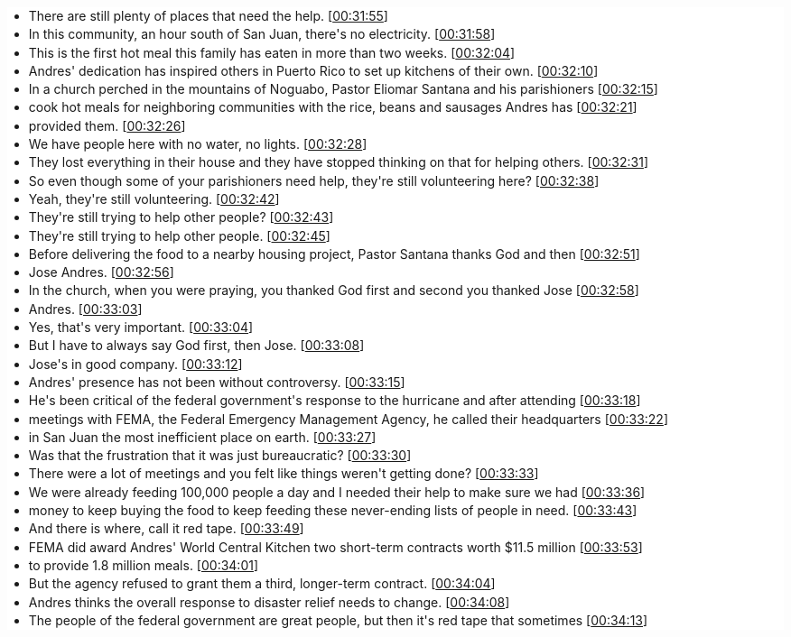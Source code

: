 *  There are still plenty of places that need the help. [[00:31:55](https://www.youtube.com/watch?v=5LkONRQPsEk&t=1915.6599999999999s)]
*  In this community, an hour south of San Juan, there's no electricity. [[00:31:58](https://www.youtube.com/watch?v=5LkONRQPsEk&t=1918.58s)]
*  This is the first hot meal this family has eaten in more than two weeks. [[00:32:04](https://www.youtube.com/watch?v=5LkONRQPsEk&t=1924.3s)]
*  Andres' dedication has inspired others in Puerto Rico to set up kitchens of their own. [[00:32:10](https://www.youtube.com/watch?v=5LkONRQPsEk&t=1930.86s)]
*  In a church perched in the mountains of Noguabo, Pastor Eliomar Santana and his parishioners [[00:32:15](https://www.youtube.com/watch?v=5LkONRQPsEk&t=1935.82s)]
*  cook hot meals for neighboring communities with the rice, beans and sausages Andres has [[00:32:21](https://www.youtube.com/watch?v=5LkONRQPsEk&t=1941.54s)]
*  provided them. [[00:32:26](https://www.youtube.com/watch?v=5LkONRQPsEk&t=1946.82s)]
*  We have people here with no water, no lights. [[00:32:28](https://www.youtube.com/watch?v=5LkONRQPsEk&t=1948.6200000000001s)]
*  They lost everything in their house and they have stopped thinking on that for helping others. [[00:32:31](https://www.youtube.com/watch?v=5LkONRQPsEk&t=1951.74s)]
*  So even though some of your parishioners need help, they're still volunteering here? [[00:32:38](https://www.youtube.com/watch?v=5LkONRQPsEk&t=1958.42s)]
*  Yeah, they're still volunteering. [[00:32:42](https://www.youtube.com/watch?v=5LkONRQPsEk&t=1962.46s)]
*  They're still trying to help other people? [[00:32:43](https://www.youtube.com/watch?v=5LkONRQPsEk&t=1963.78s)]
*  They're still trying to help other people. [[00:32:45](https://www.youtube.com/watch?v=5LkONRQPsEk&t=1965.14s)]
*  Before delivering the food to a nearby housing project, Pastor Santana thanks God and then [[00:32:51](https://www.youtube.com/watch?v=5LkONRQPsEk&t=1971.26s)]
*  Jose Andres. [[00:32:56](https://www.youtube.com/watch?v=5LkONRQPsEk&t=1976.8600000000001s)]
*  In the church, when you were praying, you thanked God first and second you thanked Jose [[00:32:58](https://www.youtube.com/watch?v=5LkONRQPsEk&t=1978.38s)]
*  Andres. [[00:33:03](https://www.youtube.com/watch?v=5LkONRQPsEk&t=1983.14s)]
*  Yes, that's very important. [[00:33:04](https://www.youtube.com/watch?v=5LkONRQPsEk&t=1984.14s)]
*  But I have to always say God first, then Jose. [[00:33:08](https://www.youtube.com/watch?v=5LkONRQPsEk&t=1988.02s)]
*  Jose's in good company. [[00:33:12](https://www.youtube.com/watch?v=5LkONRQPsEk&t=1992.5s)]
*  Andres' presence has not been without controversy. [[00:33:15](https://www.youtube.com/watch?v=5LkONRQPsEk&t=1995.54s)]
*  He's been critical of the federal government's response to the hurricane and after attending [[00:33:18](https://www.youtube.com/watch?v=5LkONRQPsEk&t=1998.58s)]
*  meetings with FEMA, the Federal Emergency Management Agency, he called their headquarters [[00:33:22](https://www.youtube.com/watch?v=5LkONRQPsEk&t=2002.74s)]
*  in San Juan the most inefficient place on earth. [[00:33:27](https://www.youtube.com/watch?v=5LkONRQPsEk&t=2007.34s)]
*  Was that the frustration that it was just bureaucratic? [[00:33:30](https://www.youtube.com/watch?v=5LkONRQPsEk&t=2010.6200000000001s)]
*  There were a lot of meetings and you felt like things weren't getting done? [[00:33:33](https://www.youtube.com/watch?v=5LkONRQPsEk&t=2013.3s)]
*  We were already feeding 100,000 people a day and I needed their help to make sure we had [[00:33:36](https://www.youtube.com/watch?v=5LkONRQPsEk&t=2016.38s)]
*  money to keep buying the food to keep feeding these never-ending lists of people in need. [[00:33:43](https://www.youtube.com/watch?v=5LkONRQPsEk&t=2023.14s)]
*  And there is where, call it red tape. [[00:33:49](https://www.youtube.com/watch?v=5LkONRQPsEk&t=2029.46s)]
*  FEMA did award Andres' World Central Kitchen two short-term contracts worth $11.5 million [[00:33:53](https://www.youtube.com/watch?v=5LkONRQPsEk&t=2033.5800000000002s)]
*  to provide 1.8 million meals. [[00:34:01](https://www.youtube.com/watch?v=5LkONRQPsEk&t=2041.1000000000001s)]
*  But the agency refused to grant them a third, longer-term contract. [[00:34:04](https://www.youtube.com/watch?v=5LkONRQPsEk&t=2044.14s)]
*  Andres thinks the overall response to disaster relief needs to change. [[00:34:08](https://www.youtube.com/watch?v=5LkONRQPsEk&t=2048.46s)]
*  The people of the federal government are great people, but then it's red tape that sometimes [[00:34:13](https://www.youtube.com/watch?v=5LkONRQPsEk&t=2053.42s)]